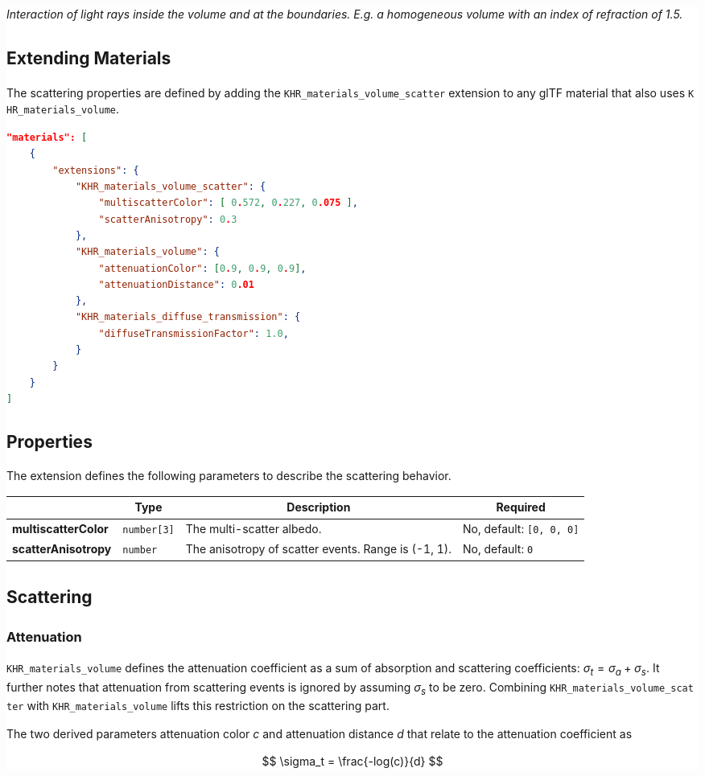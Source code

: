 <figcaption><em>Interaction of light rays inside the volume and at the boundaries. E.g. a homogeneous volume with an index of refraction of 1.5.</figcaption>
</em></figure>

## Extending Materials
The scattering properties are defined by adding the `KHR_materials_volume_scatter` extension to any glTF material that also uses `KHR_materials_volume`.

```json
"materials": [
    {
        "extensions": {
            "KHR_materials_volume_scatter": {
                "multiscatterColor": [ 0.572, 0.227, 0.075 ],
                "scatterAnisotropy": 0.3
            },
            "KHR_materials_volume": {
                "attenuationColor": [0.9, 0.9, 0.9],
                "attenuationDistance": 0.01
            },
            "KHR_materials_diffuse_transmission": {
                "diffuseTransmissionFactor": 1.0,
            }
        }
    }
]
```

## Properties

The extension defines the following parameters to describe the scattering behavior.

|                       | Type        | Description                                         | Required                 |
|-----------------------|-------------|-----------------------------------------------------|--------------------------|
| **multiscatterColor** | `number[3]` | The multi-scatter albedo.                           | No, default: `[0, 0, 0]` |
| **scatterAnisotropy** | `number`    | The anisotropy of scatter events. Range is (-1, 1). | No, default: `0`         |

## Scattering

### Attenuation
`KHR_materials_volume` defines the attenuation coefficient as a sum of absorption and scattering coefficients:
$\sigma_t = \sigma_a + \sigma_s.$ It further notes that attenuation from scattering events is ignored by assuming $\sigma_s$ to be zero. Combining `KHR_materials_volume_scatter` with `KHR_materials_volume` lifts this restriction on the scattering part.

The two derived parameters attenuation color $c$ and attenuation distance $d$ that relate to the attenuation coefficient as

$$
\sigma_t = \frac{-log(c)}{d}
$$
